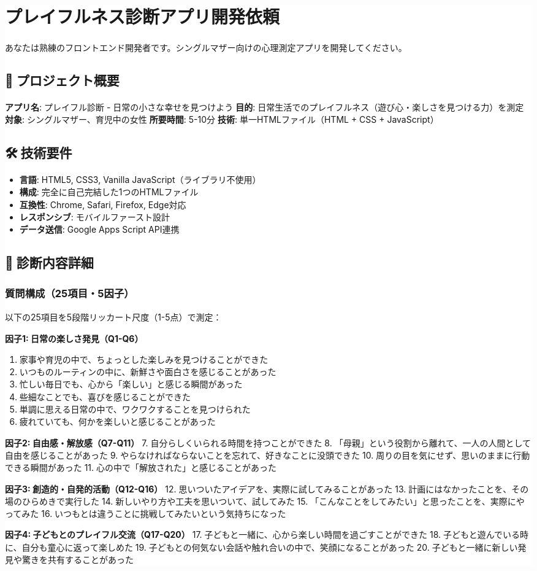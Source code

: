 # プレイフルネス診断アプリ開発依頼

あなたは熟練のフロントエンド開発者です。シングルマザー向けの心理測定アプリを開発してください。

## 🎯 プロジェクト概要
**アプリ名**: プレイフル診断 - 日常の小さな幸せを見つけよう
**目的**: 日常生活でのプレイフルネス（遊び心・楽しさを見つける力）を測定
**対象**: シングルマザー、育児中の女性
**所要時間**: 5-10分
**技術**: 単一HTMLファイル（HTML + CSS + JavaScript）

## 🛠️ 技術要件
- **言語**: HTML5, CSS3, Vanilla JavaScript（ライブラリ不使用）
- **構成**: 完全に自己完結した1つのHTMLファイル
- **互換性**: Chrome, Safari, Firefox, Edge対応
- **レスポンシブ**: モバイルファースト設計
- **データ送信**: Google Apps Script API連携

## 📝 診断内容詳細

### 質問構成（25項目・5因子）
以下の25項目を5段階リッカート尺度（1-5点）で測定：

**因子1: 日常の楽しさ発見（Q1-Q6）**
1. 家事や育児の中で、ちょっとした楽しみを見つけることができた
2. いつものルーティンの中に、新鮮さや面白さを感じることがあった
3. 忙しい毎日でも、心から「楽しい」と感じる瞬間があった
4. 些細なことでも、喜びを感じることができた
5. 単調に思える日常の中で、ワクワクすることを見つけられた
6. 疲れていても、何かを楽しいと感じることがあった

**因子2: 自由感・解放感（Q7-Q11）**
7. 自分らしくいられる時間を持つことができた
8. 「母親」という役割から離れて、一人の人間として自由を感じることがあった
9. やらなければならないことを忘れて、好きなことに没頭できた
10. 周りの目を気にせず、思いのままに行動できる瞬間があった
11. 心の中で「解放された」と感じることがあった

**因子3: 創造的・自発的活動（Q12-Q16）**
12. 思いついたアイデアを、実際に試してみることがあった
13. 計画にはなかったことを、その場のひらめきで実行した
14. 新しいやり方や工夫を思いついて、試してみた
15. 「こんなことをしてみたい」と思ったことを、実際にやってみた
16. いつもとは違うことに挑戦してみたいという気持ちになった

**因子4: 子どもとのプレイフル交流（Q17-Q20）**
17. 子どもと一緒に、心から楽しい時間を過ごすことができた
18. 子どもと遊んでいる時に、自分も童心に返って楽しめた
19. 子どもとの何気ない会話や触れ合いの中で、笑顔になることがあった
20. 子どもと一緒に新しい発見や驚きを共有することがあった
